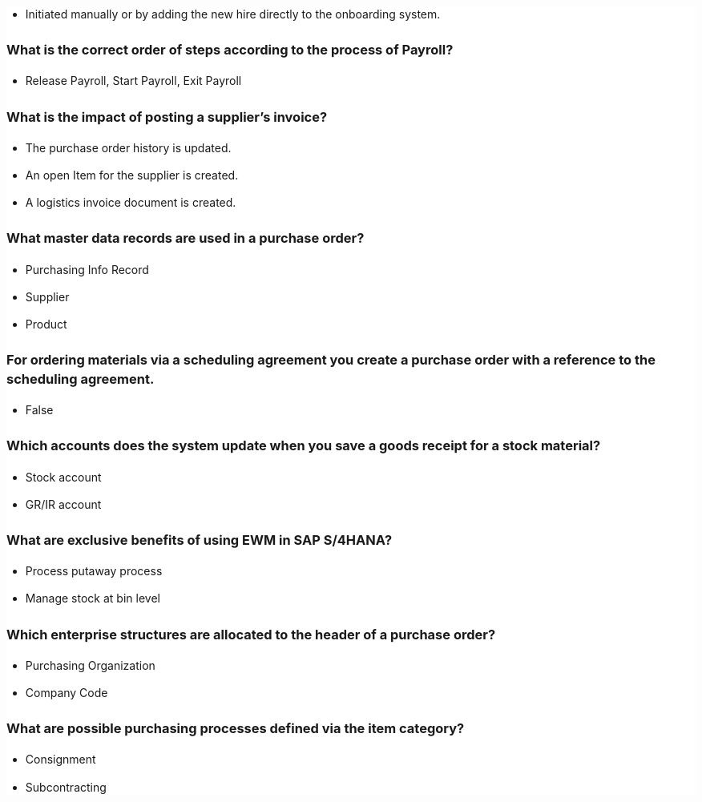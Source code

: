 - Initiated manually or by adding the new hire directly to the onboarding system.

### What is the correct order of steps according to the process of Payroll?

- Release Payroll, Start Payroll, Exit Payroll

### What is the impact of posting a supplier’s invoice?

- The purchase order history is updated.

- An open Item for the supplier is created.

- A logistics invoice document is created.

### What master data records are used in a purchase order?

- Purchasing Info Record

- Supplier

- Product

### For ordering materials via a scheduling agreement you create a purchase order with a reference to the scheduling agreement.

- False

### Which accounts does the system update when you save a goods receipt for a stock material?

- Stock account

- GR/IR account

### What are exclusive benefits of using EWM in SAP S/4HANA?

- Process putaway process

- Manage stock at bin level

### Which enterprise structures are allocated to the header of a purchase order?

- Purchasing Organization

- Company Code

### What are possible purchasing processes defined via the item category?

- Consignment

- Subcontracting
